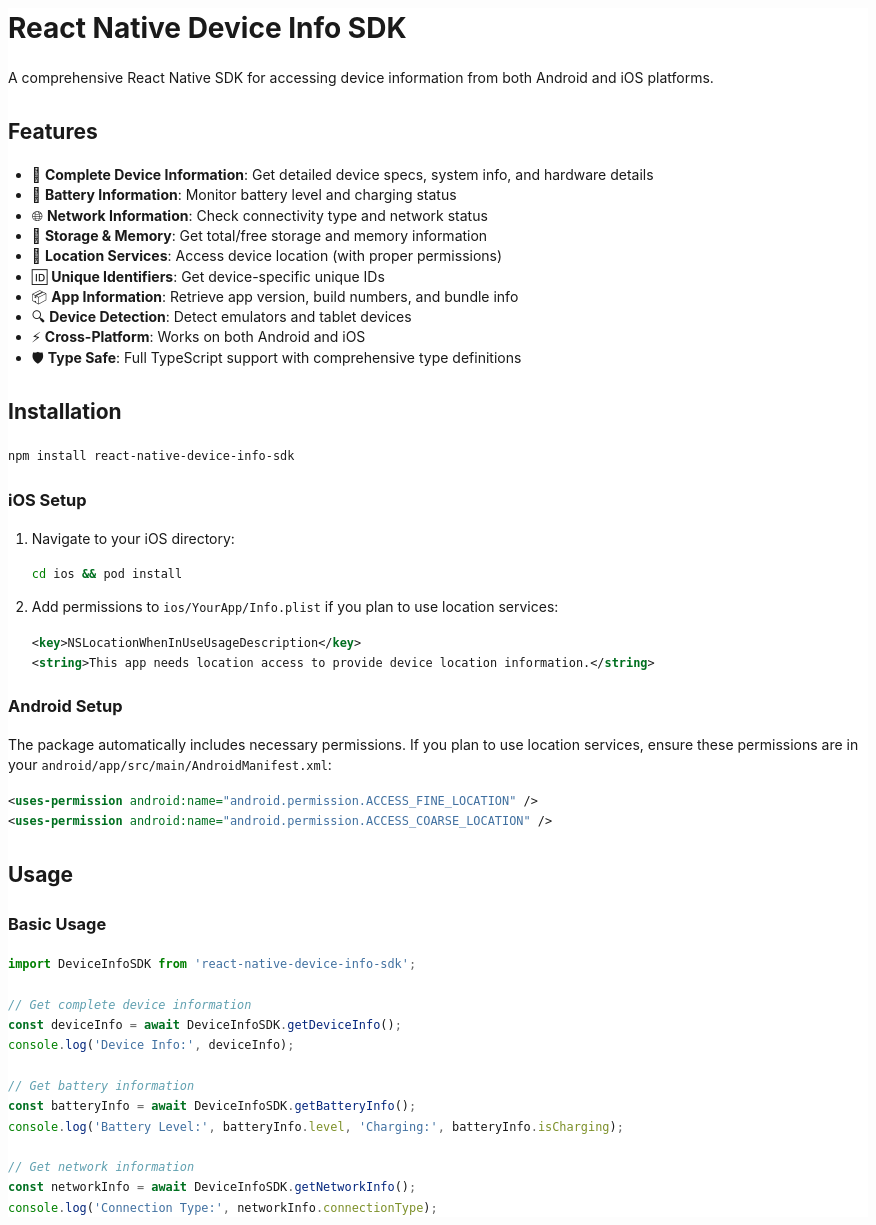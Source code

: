 # React Native Device Info SDK

A comprehensive React Native SDK for accessing device information from both Android and iOS platforms.

## Features

- 📱 **Complete Device Information**: Get detailed device specs, system info, and hardware details
- 🔋 **Battery Information**: Monitor battery level and charging status  
- 🌐 **Network Information**: Check connectivity type and network status
- 💾 **Storage & Memory**: Get total/free storage and memory information
- 📍 **Location Services**: Access device location (with proper permissions)
- 🆔 **Unique Identifiers**: Get device-specific unique IDs
- 📦 **App Information**: Retrieve app version, build numbers, and bundle info
- 🔍 **Device Detection**: Detect emulators and tablet devices
- ⚡ **Cross-Platform**: Works on both Android and iOS
- 🛡️ **Type Safe**: Full TypeScript support with comprehensive type definitions

## Installation

```bash
npm install react-native-device-info-sdk
```

### iOS Setup

1. Navigate to your iOS directory:
   ```bash
   cd ios && pod install
   ```

2. Add permissions to `ios/YourApp/Info.plist` if you plan to use location services:
   ```xml
   <key>NSLocationWhenInUseUsageDescription</key>
   <string>This app needs location access to provide device location information.</string>
   ```

### Android Setup

The package automatically includes necessary permissions. If you plan to use location services, ensure these permissions are in your `android/app/src/main/AndroidManifest.xml`:

```xml
<uses-permission android:name="android.permission.ACCESS_FINE_LOCATION" />
<uses-permission android:name="android.permission.ACCESS_COARSE_LOCATION" />
```

## Usage

### Basic Usage

```typescript
import DeviceInfoSDK from 'react-native-device-info-sdk';

// Get complete device information
const deviceInfo = await DeviceInfoSDK.getDeviceInfo();
console.log('Device Info:', deviceInfo);

// Get battery information
const batteryInfo = await DeviceInfoSDK.getBatteryInfo();
console.log('Battery Level:', batteryInfo.level, 'Charging:', batteryInfo.isCharging);

// Get network information
const networkInfo = await DeviceInfoSDK.getNetworkInfo();
console.log('Connection Type:', networkInfo.connectionType);
```